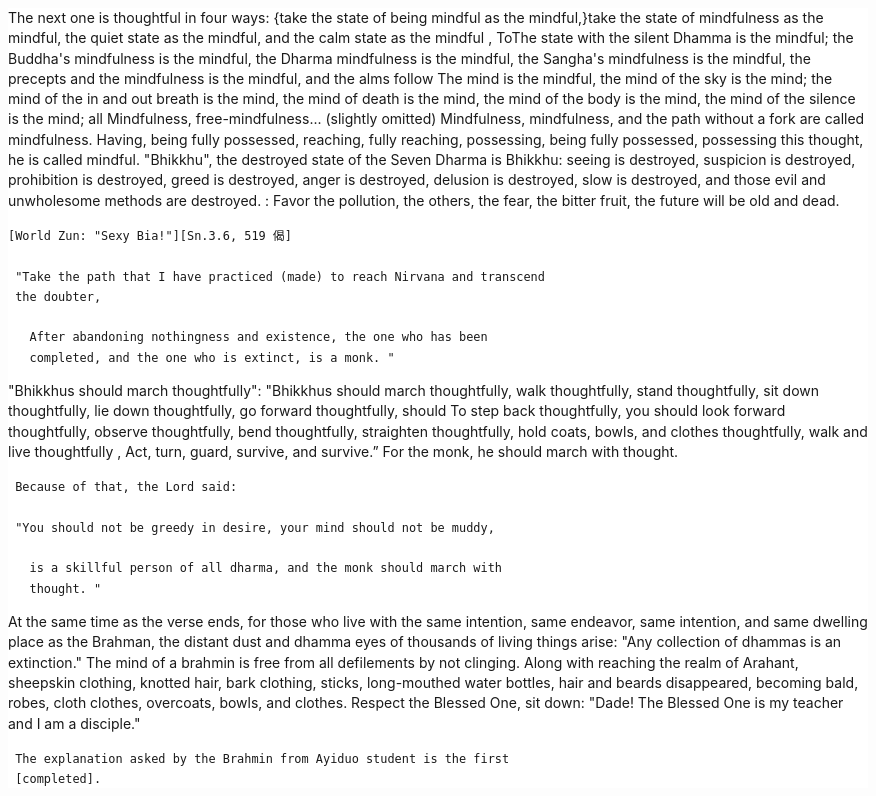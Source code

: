 The next one is thoughtful in four ways: {take the state of being mindful as the
mindful,}take the state of mindfulness as the mindful, the quiet state as the
mindful, and the calm state as the mindful , ToThe state with the silent Dhamma
is the mindful; the Buddha's mindfulness is the mindful, the Dharma mindfulness
is the mindful, the Sangha's mindfulness is the mindful, the precepts and the
mindfulness is the mindful, and the alms follow The mind is the mindful, the
mind of the sky is the mind; the mind of the in and out breath is the mind, the
mind of death is the mind, the mind of the body is the mind, the mind of the
silence is the mind; all Mindfulness, free-mindfulness... (slightly omitted)
Mindfulness, mindfulness, and the path without a fork are called mindfulness.
Having, being fully possessed, reaching, fully reaching, possessing, being fully
possessed, possessing this thought, he is called mindful. "Bhikkhu", the
destroyed state of the Seven Dharma is Bhikkhu: seeing is destroyed, suspicion
is destroyed, prohibition is destroyed, greed is destroyed, anger is destroyed,
delusion is destroyed, slow is destroyed, and those evil and unwholesome methods
are destroyed. : Favor the pollution, the others, the fear, the bitter fruit,
the future will be old and dead.

    [World Zun: "Sexy Bia!"][Sn.3.6, 519 偈]

     "Take the path that I have practiced (made) to reach Nirvana and transcend
     the doubter,

       After abandoning nothingness and existence, the one who has been
       completed, and the one who is extinct, is a monk. "

"Bhikkhus should march thoughtfully": "Bhikkhus should march thoughtfully, walk
thoughtfully, stand thoughtfully, sit down thoughtfully, lie down thoughtfully,
go forward thoughtfully, should To step back thoughtfully, you should look
forward thoughtfully, observe thoughtfully, bend thoughtfully, straighten
thoughtfully, hold coats, bowls, and clothes thoughtfully, walk and live
thoughtfully , Act, turn, guard, survive, and survive.” For the monk, he should
march with thought.

     Because of that, the Lord said:

     "You should not be greedy in desire, your mind should not be muddy,

       is a skillful person of all dharma, and the monk should march with
       thought. "

At the same time as the verse ends, for those who live with the same intention,
same endeavor, same intention, and same dwelling place as the Brahman, the
distant dust and dhamma eyes of thousands of living things arise: "Any
collection of dhammas is an extinction." The mind of a brahmin is free from all
defilements by not clinging. Along with reaching the realm of Arahant, sheepskin
clothing, knotted hair, bark clothing, sticks, long-mouthed water bottles, hair
and beards disappeared, becoming bald, robes, cloth clothes, overcoats, bowls,
and clothes. Respect the Blessed One, sit down: "Dade! The Blessed One is my
teacher and I am a disciple."

     The explanation asked by the Brahmin from Ayiduo student is the first
     [completed].


